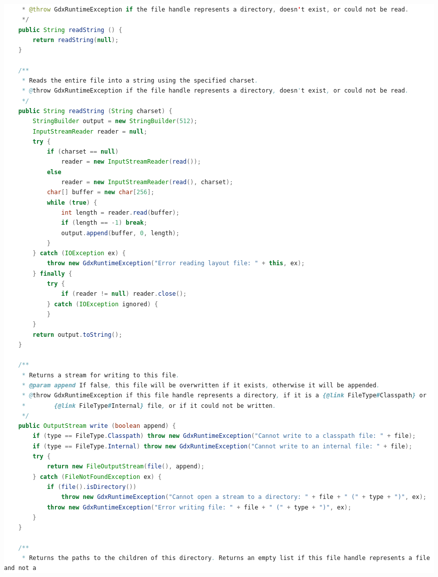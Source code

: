 ```java
	 * @throw GdxRuntimeException if the file handle represents a directory, doesn't exist, or could not be read.
	 */
	public String readString () {
		return readString(null);
	}

	/**
	 * Reads the entire file into a string using the specified charset.
	 * @throw GdxRuntimeException if the file handle represents a directory, doesn't exist, or could not be read.
	 */
	public String readString (String charset) {
		StringBuilder output = new StringBuilder(512);
		InputStreamReader reader = null;
		try {
			if (charset == null)
				reader = new InputStreamReader(read());
			else
				reader = new InputStreamReader(read(), charset);
			char[] buffer = new char[256];
			while (true) {
				int length = reader.read(buffer);
				if (length == -1) break;
				output.append(buffer, 0, length);
			}
		} catch (IOException ex) {
			throw new GdxRuntimeException("Error reading layout file: " + this, ex);
		} finally {
			try {
				if (reader != null) reader.close();
			} catch (IOException ignored) {
			}
		}
		return output.toString();
	}

	/**
	 * Returns a stream for writing to this file.
	 * @param append If false, this file will be overwritten if it exists, otherwise it will be appended.
	 * @throw GdxRuntimeException if this file handle represents a directory, if it is a {@link FileType#Classpath} or
	 *        {@link FileType#Internal} file, or if it could not be written.
	 */
	public OutputStream write (boolean append) {
		if (type == FileType.Classpath) throw new GdxRuntimeException("Cannot write to a classpath file: " + file);
		if (type == FileType.Internal) throw new GdxRuntimeException("Cannot write to an internal file: " + file);
		try {
			return new FileOutputStream(file(), append);
		} catch (FileNotFoundException ex) {
			if (file().isDirectory())
				throw new GdxRuntimeException("Cannot open a stream to a directory: " + file + " (" + type + ")", ex);
			throw new GdxRuntimeException("Error writing file: " + file + " (" + type + ")", ex);
		}
	}

	/**
	 * Returns the paths to the children of this directory. Returns an empty list if this file handle represents a file and not a
```